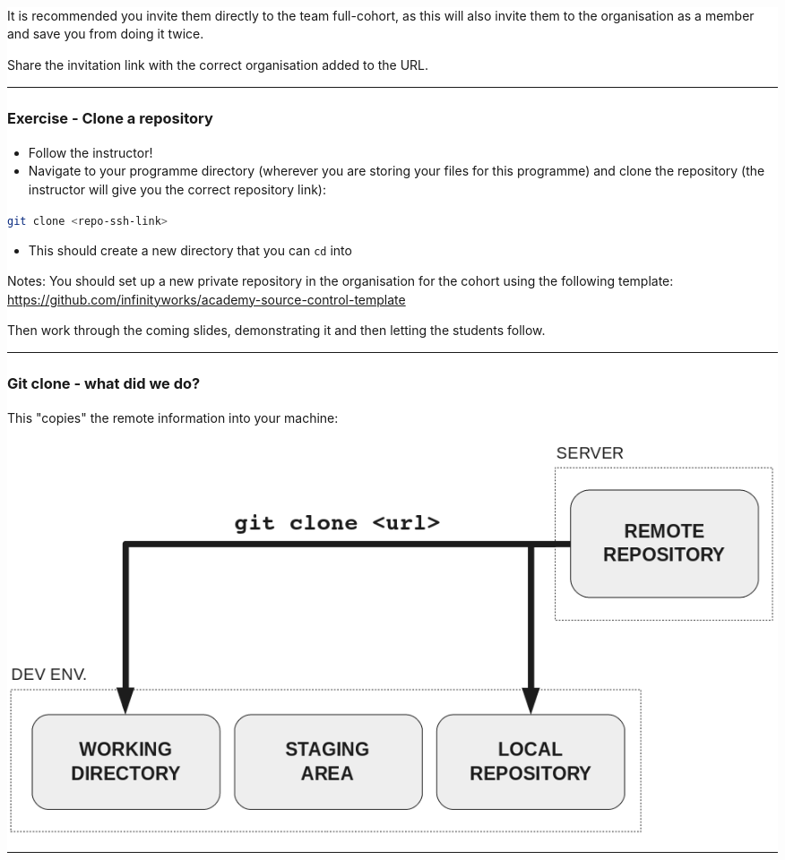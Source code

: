 It is recommended you invite them directly to the team full-cohort, as this will also invite them to the organisation as a member and save you from doing it twice.

Share the invitation link with the correct organisation added to the URL.

---

### Exercise - Clone a repository

- Follow the instructor!
- Navigate to your programme directory (wherever you are storing your files for this programme) and clone the repository (the instructor will give you the correct repository link):

```sh
git clone <repo-ssh-link>
```

- This should create a new directory that you can `cd` into

Notes:
You should set up a new private repository in the organisation for the cohort using the following template: https://github.com/infinityworks/academy-source-control-template

Then work through the coming slides, demonstrating it and then letting the students follow.

---

### Git clone - what did we do?

This "copies" the remote information into your machine:

![](./img/git-clone.png)

---